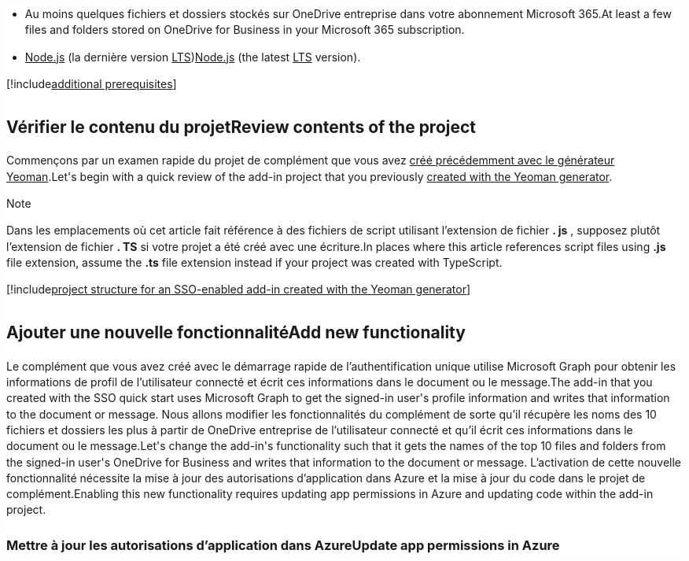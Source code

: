 * <span data-ttu-id="3a9c6-110">Au moins quelques fichiers et dossiers stockés sur OneDrive entreprise dans votre abonnement Microsoft 365.</span><span class="sxs-lookup"><span data-stu-id="3a9c6-110">At least a few files and folders stored on OneDrive for Business in your Microsoft 365 subscription.</span></span>

* <span data-ttu-id="3a9c6-111">[Node.js](https://nodejs.org) (la dernière version [LTS](https://nodejs.org/about/releases))</span><span class="sxs-lookup"><span data-stu-id="3a9c6-111">[Node.js](https://nodejs.org) (the latest [LTS](https://nodejs.org/about/releases) version).</span></span>

[!include[additional prerequisites](../includes/sso-tutorial-prereqs.md)]

## <a name="review-contents-of-the-project"></a><span data-ttu-id="3a9c6-112">Vérifier le contenu du projet</span><span class="sxs-lookup"><span data-stu-id="3a9c6-112">Review contents of the project</span></span>

<span data-ttu-id="3a9c6-113">Commençons par un examen rapide du projet de complément que vous avez [créé précédemment avec le générateur Yeoman](sso-quickstart.md).</span><span class="sxs-lookup"><span data-stu-id="3a9c6-113">Let's begin with a quick review of the add-in project that you previously [created with the Yeoman generator](sso-quickstart.md).</span></span>

> [!NOTE]
> <span data-ttu-id="3a9c6-114">Dans les emplacements où cet article fait référence à des fichiers de script utilisant l’extension de fichier **. js** , supposez plutôt l’extension de fichier **. TS** si votre projet a été créé avec une écriture.</span><span class="sxs-lookup"><span data-stu-id="3a9c6-114">In places where this article references script files using **.js** file extension, assume the **.ts** file extension instead if your project was created with TypeScript.</span></span>

[!include[project structure for an SSO-enabled add-in created with the Yeoman generator](../includes/sso-yeoman-project-structure.md)]

## <a name="add-new-functionality"></a><span data-ttu-id="3a9c6-115">Ajouter une nouvelle fonctionnalité</span><span class="sxs-lookup"><span data-stu-id="3a9c6-115">Add new functionality</span></span>

<span data-ttu-id="3a9c6-116">Le complément que vous avez créé avec le démarrage rapide de l’authentification unique utilise Microsoft Graph pour obtenir les informations de profil de l’utilisateur connecté et écrit ces informations dans le document ou le message.</span><span class="sxs-lookup"><span data-stu-id="3a9c6-116">The add-in that you created with the SSO quick start uses Microsoft Graph to get the signed-in user's profile information and writes that information to the document or message.</span></span> <span data-ttu-id="3a9c6-117">Nous allons modifier les fonctionnalités du complément de sorte qu’il récupère les noms des 10 fichiers et dossiers les plus à partir de OneDrive entreprise de l’utilisateur connecté et qu’il écrit ces informations dans le document ou le message.</span><span class="sxs-lookup"><span data-stu-id="3a9c6-117">Let's change the add-in's functionality such that it gets the names of the top 10 files and folders from the signed-in user's OneDrive for Business and writes that information to the document or message.</span></span> <span data-ttu-id="3a9c6-118">L’activation de cette nouvelle fonctionnalité nécessite la mise à jour des autorisations d’application dans Azure et la mise à jour du code dans le projet de complément.</span><span class="sxs-lookup"><span data-stu-id="3a9c6-118">Enabling this new functionality requires updating app permissions in Azure and updating code within the add-in project.</span></span>

### <a name="update-app-permissions-in-azure"></a><span data-ttu-id="3a9c6-119">Mettre à jour les autorisations d’application dans Azure</span><span class="sxs-lookup"><span data-stu-id="3a9c6-119">Update app permissions in Azure</span></span>
